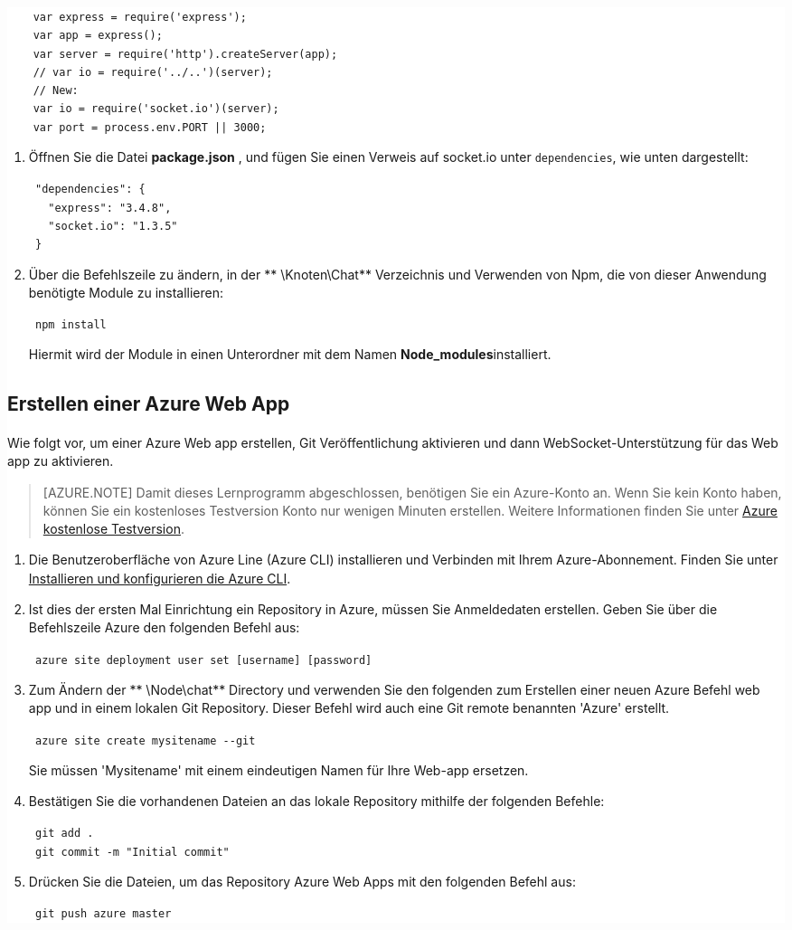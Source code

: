         var express = require('express');
        var app = express();
        var server = require('http').createServer(app);
        // var io = require('../..')(server);
        // New:
        var io = require('socket.io')(server);
        var port = process.env.PORT || 3000;

1. Öffnen Sie die Datei **package.json** , und fügen Sie einen Verweis auf socket.io unter `dependencies`, wie unten dargestellt:

        "dependencies": {
          "express": "3.4.8",
          "socket.io": "1.3.5"
        }

1. Über die Befehlszeile zu ändern, in der ** \\Knoten\\Chat** Verzeichnis und Verwenden von Npm, die von dieser Anwendung benötigte Module zu installieren:

        npm install

    Hiermit wird der Module in einen Unterordner mit dem Namen **Node_modules**installiert.

## <a name="create-an-azure-web-app"></a>Erstellen einer Azure Web App

Wie folgt vor, um einer Azure Web app erstellen, Git Veröffentlichung aktivieren und dann WebSocket-Unterstützung für das Web app zu aktivieren.

> [AZURE.NOTE] Damit dieses Lernprogramm abgeschlossen, benötigen Sie ein Azure-Konto an. Wenn Sie kein Konto haben, können Sie ein kostenloses Testversion Konto nur wenigen Minuten erstellen. Weitere Informationen finden Sie unter <a href="http://www.windowsazure.com/pricing/free-trial/?WT.mc_id=A7171371E" target="_blank">Azure kostenlose Testversion</a>.

1. Die Benutzeroberfläche von Azure Line (Azure CLI) installieren und Verbinden mit Ihrem Azure-Abonnement. Finden Sie unter [Installieren und konfigurieren die Azure CLI](../xplat-cli-install.md).

1. Ist dies der ersten Mal Einrichtung ein Repository in Azure, müssen Sie Anmeldedaten erstellen. Geben Sie über die Befehlszeile Azure den folgenden Befehl aus:

        azure site deployment user set [username] [password]

1. Zum Ändern der ** \\Node\chat** Directory und verwenden Sie den folgenden zum Erstellen einer neuen Azure Befehl web app und in einem lokalen Git Repository. Dieser Befehl wird auch eine Git remote benannten 'Azure' erstellt.

        azure site create mysitename --git

    Sie müssen 'Mysitename' mit einem eindeutigen Namen für Ihre Web-app ersetzen.

1. Bestätigen Sie die vorhandenen Dateien an das lokale Repository mithilfe der folgenden Befehle:

        git add .
        git commit -m "Initial commit"

1. Drücken Sie die Dateien, um das Repository Azure Web Apps mit den folgenden Befehl aus:

        git push azure master


[Azure Redis Cache]: /documentation/services/redis-cache/
[App-Dienst Web Apps]: http://go.microsoft.com/fwlink/?LinkId=529714
[Webseite Apps Preise]: http://go.microsoft.com/fwlink/?LinkId=511643
[Erstellen Sie eine Node.js Chat-Anwendung mit Socket.IO eine Azure-Cloud-Dienst]: ../cloud-services/cloud-services-nodejs-chat-app-socketio.md
[Install and Configure the Azure CLI]: ../xplat-cli-install.md
[Azure-App-Dienst und deren Einfluss auf die vorhandenen Azure Services]: http://go.microsoft.com/fwlink/?LinkId=529714
[Node.js-Entwicklercenter]: /develop/nodejs/
[Wiederholen Sie den App-Dienst]: http://go.microsoft.com/fwlink/?LinkId=523751
[Instanz Zugehörigkeit in Azure-Websites]: https://azure.microsoft.com/blog/2013/11/18/disabling-arrs-instance-affinity-in-windows-azure-web-sites/
[Erstellen Sie einen Cache in Azure Redis Cache]: ../redis-cache/cache-dotnet-how-to-use-azure-redis-cache.md
[Socket.IO-redis]: https://github.com/socketio/socket.io-redis
[Socket.IO GitHub repository]: https://github.com/socketio/socket.io
[ZIP oder GZ archivierte Version]: https://github.com/socketio/socket.io/releases
[chat-example-view]: ./media/web-sites-nodejs-chat-app-socketio/socketio-2.png
[npm-output]: ./media/web-sites-nodejs-chat-app-socketio/socketio-7.png
[completed-app]: ./media/web-sites-nodejs-chat-app-socketio/websitesocketcomplete.png